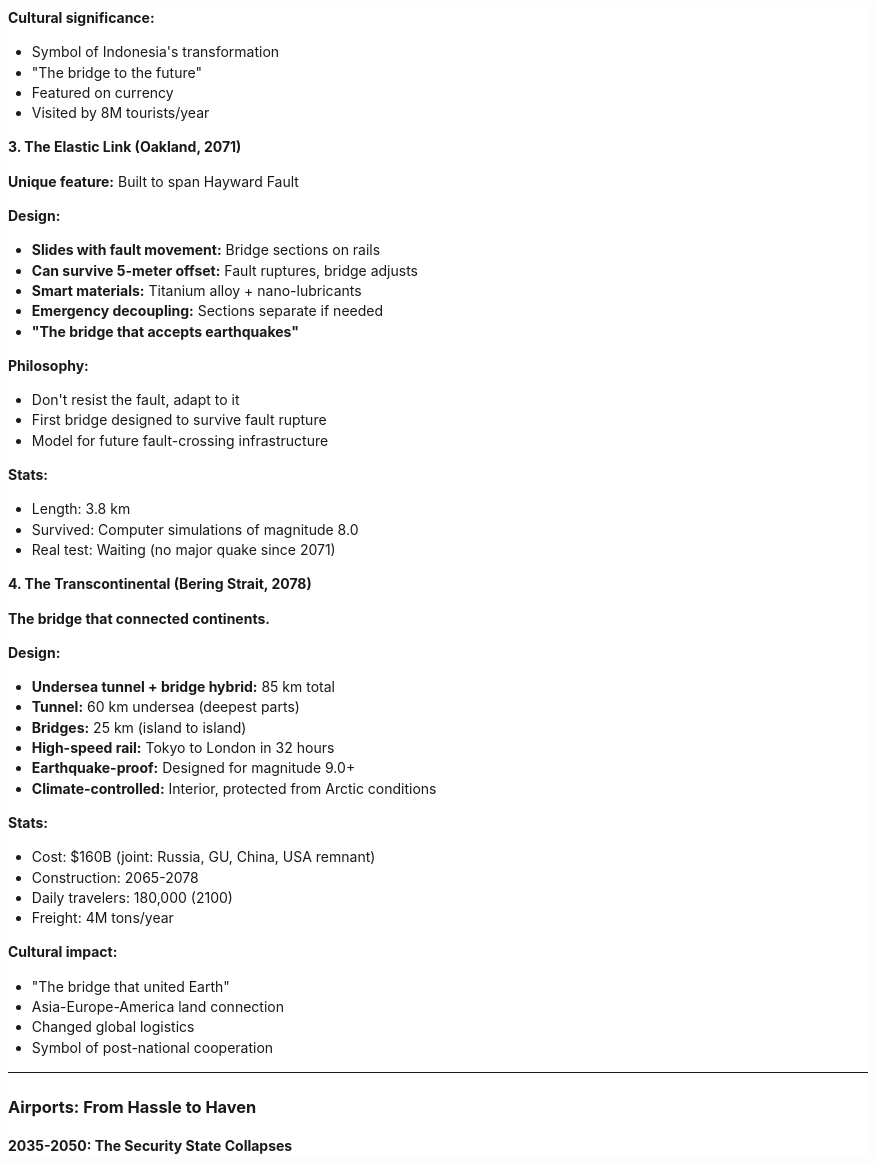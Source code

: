 **Cultural significance:**
- Symbol of Indonesia's transformation
- "The bridge to the future"
- Featured on currency
- Visited by 8M tourists/year

**3. The Elastic Link (Oakland, 2071)**

**Unique feature:** Built to span Hayward Fault

**Design:**
- **Slides with fault movement:** Bridge sections on rails
- **Can survive 5-meter offset:** Fault ruptures, bridge adjusts
- **Smart materials:** Titanium alloy + nano-lubricants
- **Emergency decoupling:** Sections separate if needed
- **"The bridge that accepts earthquakes"**

**Philosophy:**
- Don't resist the fault, adapt to it
- First bridge designed to survive fault rupture
- Model for future fault-crossing infrastructure

**Stats:**
- Length: 3.8 km
- Survived: Computer simulations of magnitude 8.0
- Real test: Waiting (no major quake since 2071)

**4. The Transcontinental (Bering Strait, 2078)**

**The bridge that connected continents.**

**Design:**
- **Undersea tunnel + bridge hybrid:** 85 km total
- **Tunnel:** 60 km undersea (deepest parts)
- **Bridges:** 25 km (island to island)
- **High-speed rail:** Tokyo to London in 32 hours
- **Earthquake-proof:** Designed for magnitude 9.0+
- **Climate-controlled:** Interior, protected from Arctic conditions

**Stats:**
- Cost: $160B (joint: Russia, GU, China, USA remnant)
- Construction: 2065-2078
- Daily travelers: 180,000 (2100)
- Freight: 4M tons/year

**Cultural impact:**
- "The bridge that united Earth"
- Asia-Europe-America land connection
- Changed global logistics
- Symbol of post-national cooperation

---

### Airports: From Hassle to Haven

**2035-2050: The Security State Collapses**
